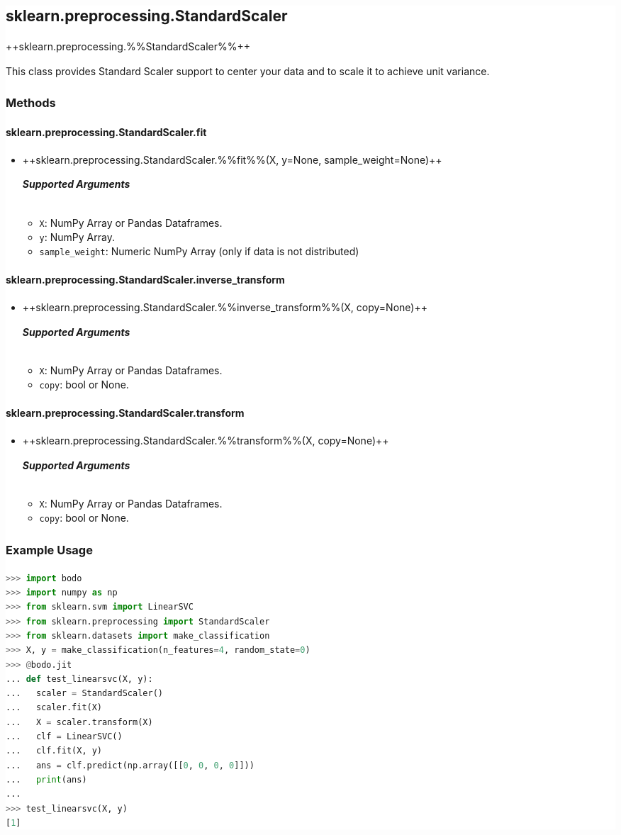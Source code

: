## sklearn.preprocessing.StandardScaler

++sklearn.preprocessing.%%StandardScaler%%++


This class provides Standard Scaler support to center your data and to
scale it to achieve unit variance.

### Methods

#### sklearn.preprocessing.StandardScaler.fit

- ++sklearn.preprocessing.StandardScaler.%%fit%%(X, y=None, sample_weight=None)++


    ***Supported Arguments***
    <br>
    <br>
    -   `X`: NumPy Array or Pandas Dataframes.
    -   `y`: NumPy Array.
    -   `sample_weight`: Numeric NumPy Array (only if data is not
            distributed)

#### sklearn.preprocessing.StandardScaler.inverse_transform

- ++sklearn.preprocessing.StandardScaler.%%inverse_transform%%(X, copy=None)++

    ***Supported Arguments***
    <br>
    <br>
    -   `X`: NumPy Array or Pandas Dataframes.
    -   `copy`: bool or None.

#### sklearn.preprocessing.StandardScaler.transform

- ++sklearn.preprocessing.StandardScaler.%%transform%%(X, copy=None)++

    ***Supported Arguments***
    <br>
    <br>
    -   `X`: NumPy Array or Pandas Dataframes.
    -   `copy`: bool or None.

### Example Usage

```py
>>> import bodo
>>> import numpy as np
>>> from sklearn.svm import LinearSVC
>>> from sklearn.preprocessing import StandardScaler
>>> from sklearn.datasets import make_classification
>>> X, y = make_classification(n_features=4, random_state=0)
>>> @bodo.jit
... def test_linearsvc(X, y):
...   scaler = StandardScaler()
...   scaler.fit(X)
...   X = scaler.transform(X)
...   clf = LinearSVC()
...   clf.fit(X, y)
...   ans = clf.predict(np.array([[0, 0, 0, 0]]))
...   print(ans)
...
>>> test_linearsvc(X, y)
[1]
```      
